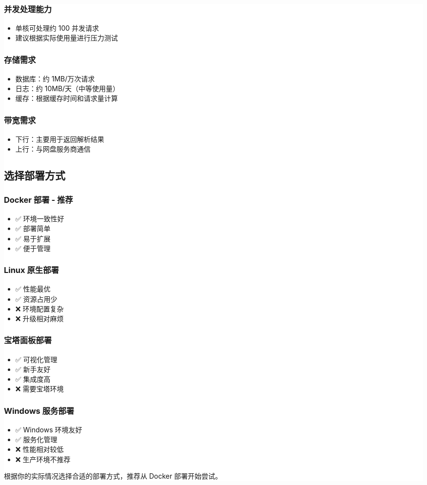 ### 并发处理能力
- 单核可处理约 100 并发请求
- 建议根据实际使用量进行压力测试

### 存储需求
- 数据库：约 1MB/万次请求
- 日志：约 10MB/天（中等使用量）
- 缓存：根据缓存时间和请求量计算

### 带宽需求
- 下行：主要用于返回解析结果
- 上行：与网盘服务商通信

## 选择部署方式

### Docker 部署 - 推荐
- ✅ 环境一致性好
- ✅ 部署简单
- ✅ 易于扩展
- ✅ 便于管理

### Linux 原生部署
- ✅ 性能最优
- ✅ 资源占用少
- ❌ 环境配置复杂
- ❌ 升级相对麻烦

### 宝塔面板部署
- ✅ 可视化管理
- ✅ 新手友好
- ✅ 集成度高
- ❌ 需要宝塔环境

### Windows 服务部署
- ✅ Windows 环境友好
- ✅ 服务化管理
- ❌ 性能相对较低
- ❌ 生产环境不推荐

根据你的实际情况选择合适的部署方式，推荐从 Docker 部署开始尝试。